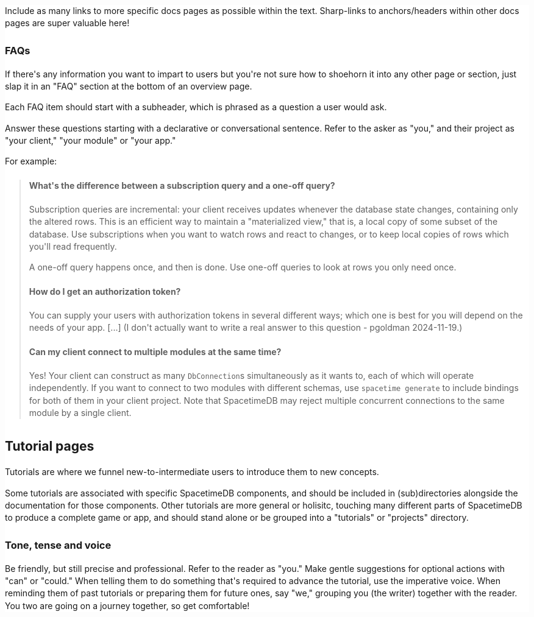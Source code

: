Include as many links to more specific docs pages as possible within the text. Sharp-links to anchors/headers within other docs pages are super valuable here!

### FAQs

If there's any information you want to impart to users but you're not sure how to shoehorn it into any other page or section, just slap it in an "FAQ" section at the bottom of an overview page.

Each FAQ item should start with a subheader, which is phrased as a question a user would ask.

Answer these questions starting with a declarative or conversational sentence. Refer to the asker as "you," and their project as "your client," "your module" or "your app."

For example:

> #### What's the difference between a subscription query and a one-off query?
>
> Subscription queries are incremental: your client receives updates whenever the database state changes, containing only the altered rows. This is an efficient way to maintain a "materialized view," that is, a local copy of some subset of the database. Use subscriptions when you want to watch rows and react to changes, or to keep local copies of rows which you'll read frequently.
>
> A one-off query happens once, and then is done. Use one-off queries to look at rows you only need once.
>
> #### How do I get an authorization token?
>
> You can supply your users with authorization tokens in several different ways; which one is best for you will depend on the needs of your app. [...] (I don't actually want to write a real answer to this question - pgoldman 2024-11-19.)
>
> #### Can my client connect to multiple modules at the same time?
>
> Yes! Your client can construct as many `DbConnection`s simultaneously as it wants to, each of which will operate independently. If you want to connect to two modules with different schemas, use `spacetime generate` to include bindings for both of them in your client project. Note that SpacetimeDB may reject multiple concurrent connections to the same module by a single client.

## Tutorial pages

Tutorials are where we funnel new-to-intermediate users to introduce them to new concepts.

Some tutorials are associated with specific SpacetimeDB components, and should be included in (sub)directories alongside the documentation for those components. Other tutorials are more general or holisitc, touching many different parts of SpacetimeDB to produce a complete game or app, and should stand alone or be grouped into a "tutorials" or "projects" directory.

### Tone, tense and voice

Be friendly, but still precise and professional. Refer to the reader as "you." Make gentle suggestions for optional actions with "can" or "could." When telling them to do something that's required to advance the tutorial, use the imperative voice. When reminding them of past tutorials or preparing them for future ones, say "we," grouping you (the writer) together with the reader. You two are going on a journey together, so get comfortable!
